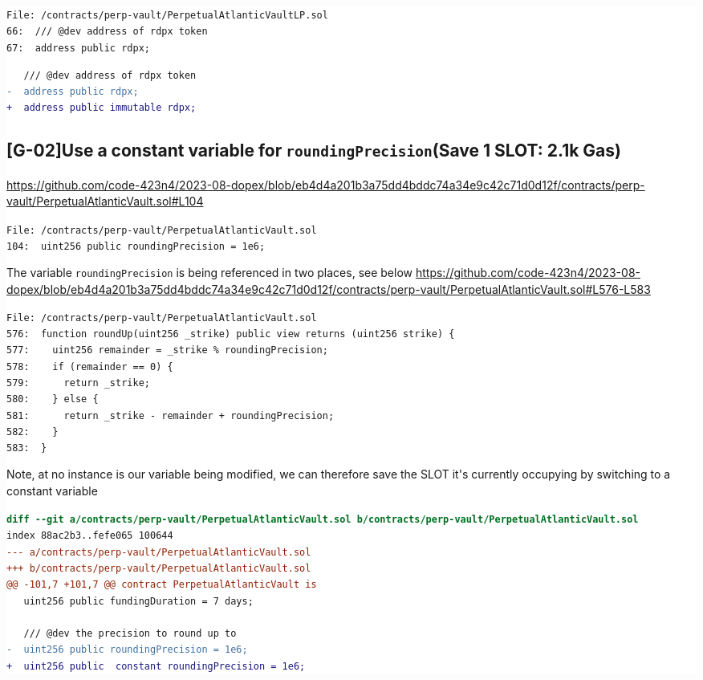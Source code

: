```solidity
File: /contracts/perp-vault/PerpetualAtlanticVaultLP.sol
66:  /// @dev address of rdpx token
67:  address public rdpx;
```

```diff
   /// @dev address of rdpx token
-  address public rdpx;
+  address public immutable rdpx;
```

## [G-02]Use a constant variable for `roundingPrecision`(Save 1 SLOT: 2.1k Gas)

https://github.com/code-423n4/2023-08-dopex/blob/eb4d4a201b3a75dd4bddc74a34e9c42c71d0d12f/contracts/perp-vault/PerpetualAtlanticVault.sol#L104

```solidity
File: /contracts/perp-vault/PerpetualAtlanticVault.sol
104:  uint256 public roundingPrecision = 1e6;
```

The variable `roundingPrecision` is being referenced in two places, see below
https://github.com/code-423n4/2023-08-dopex/blob/eb4d4a201b3a75dd4bddc74a34e9c42c71d0d12f/contracts/perp-vault/PerpetualAtlanticVault.sol#L576-L583

```solidity
File: /contracts/perp-vault/PerpetualAtlanticVault.sol
576:  function roundUp(uint256 _strike) public view returns (uint256 strike) {
577:    uint256 remainder = _strike % roundingPrecision;
578:    if (remainder == 0) {
579:      return _strike;
580:    } else {
581:      return _strike - remainder + roundingPrecision;
582:    }
583:  }
```

Note, at no instance is our variable being modified, we can therefore save the SLOT it's currently occupying by switching to a constant variable

```diff
diff --git a/contracts/perp-vault/PerpetualAtlanticVault.sol b/contracts/perp-vault/PerpetualAtlanticVault.sol
index 88ac2b3..fefe065 100644
--- a/contracts/perp-vault/PerpetualAtlanticVault.sol
+++ b/contracts/perp-vault/PerpetualAtlanticVault.sol
@@ -101,7 +101,7 @@ contract PerpetualAtlanticVault is
   uint256 public fundingDuration = 7 days;

   /// @dev the precision to round up to
-  uint256 public roundingPrecision = 1e6;
+  uint256 public  constant roundingPrecision = 1e6;
```

